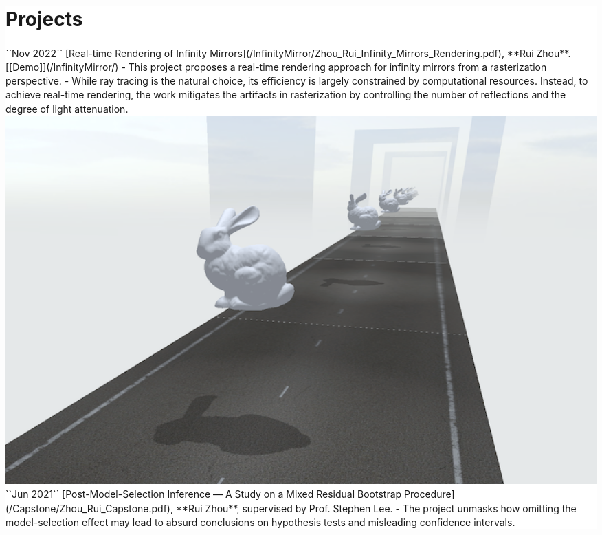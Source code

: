 <span class='anchor' id='projects'></span>
# Projects

<div class='paper-box'>

<div class='paper-box-text' markdown="1">
``Nov 2022`` [Real-time Rendering of Infinity Mirrors](/InfinityMirror/Zhou_Rui_Infinity_Mirrors_Rendering.pdf), **Rui Zhou**. [[Demo]](/InfinityMirror/)
- This project proposes a real-time rendering approach for infinity mirrors from a rasterization perspective. 
- While ray tracing is the natural choice, its efficiency is largely constrained by computational resources. Instead, to achieve real-time rendering, the work mitigates the artifacts in rasterization by controlling the number of reflections and the degree of light attenuation.
</div>

<div class='paper-box-image'>
    <div>
        <img src='images/project/InfinityMirror.png' alt="Real-time Rendering of Infinity Mirrors" width="100%">
    </div>
</div>

</div>



<div class='paper-box-no-image'>
<div class='paper-box-text' markdown="1">
``Jun 2021`` [Post-Model-Selection Inference — A Study on a Mixed Residual Bootstrap Procedure](/Capstone/Zhou_Rui_Capstone.pdf), **Rui Zhou**, supervised by Prof. Stephen Lee.
- The project unmasks how omitting the model-selection effect may lead to absurd conclusions on hypothesis tests and misleading confidence intervals.
</div>
</div>